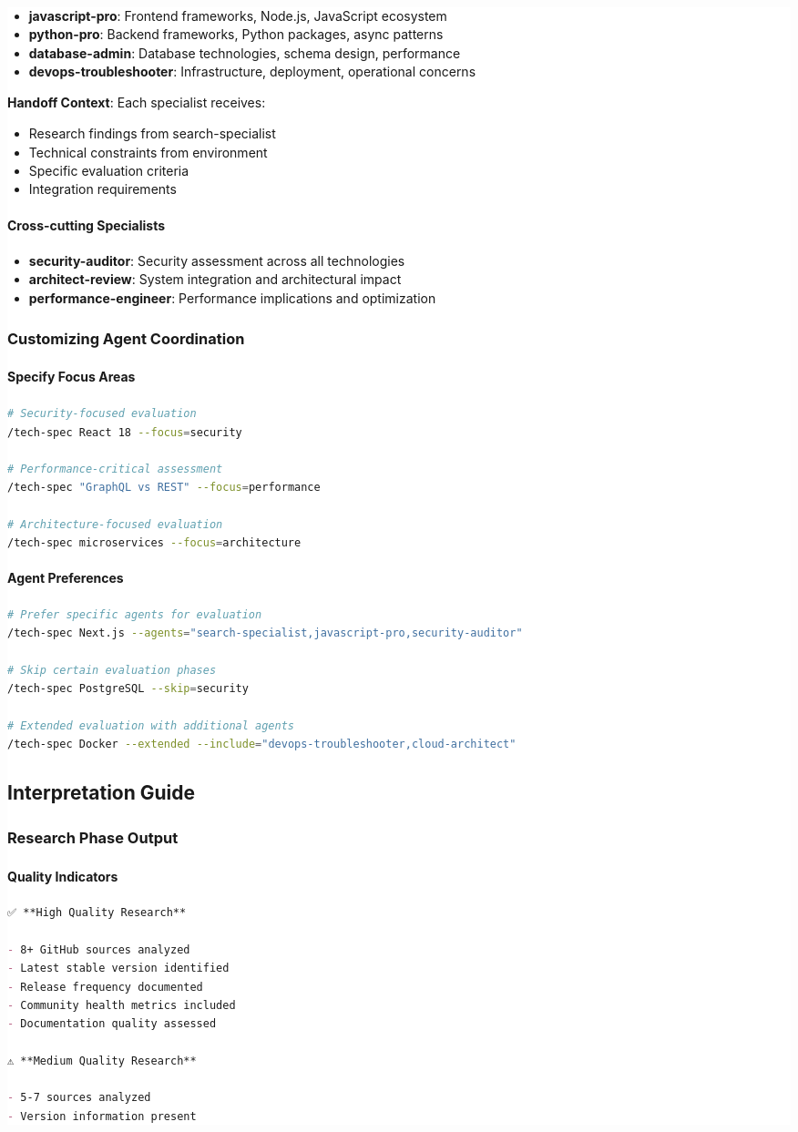 - **javascript-pro**: Frontend frameworks, Node.js, JavaScript ecosystem
- **python-pro**: Backend frameworks, Python packages, async patterns
- **database-admin**: Database technologies, schema design, performance
- **devops-troubleshooter**: Infrastructure, deployment, operational concerns

**Handoff Context**:
Each specialist receives:

- Research findings from search-specialist
- Technical constraints from environment
- Specific evaluation criteria
- Integration requirements

#### Cross-cutting Specialists

- **security-auditor**: Security assessment across all technologies
- **architect-review**: System integration and architectural impact
- **performance-engineer**: Performance implications and optimization

### Customizing Agent Coordination

#### Specify Focus Areas

```bash
# Security-focused evaluation
/tech-spec React 18 --focus=security

# Performance-critical assessment
/tech-spec "GraphQL vs REST" --focus=performance

# Architecture-focused evaluation
/tech-spec microservices --focus=architecture
```

#### Agent Preferences

```bash
# Prefer specific agents for evaluation
/tech-spec Next.js --agents="search-specialist,javascript-pro,security-auditor"

# Skip certain evaluation phases
/tech-spec PostgreSQL --skip=security

# Extended evaluation with additional agents
/tech-spec Docker --extended --include="devops-troubleshooter,cloud-architect"
```

## Interpretation Guide

### Research Phase Output

#### Quality Indicators

```markdown
✅ **High Quality Research**

- 8+ GitHub sources analyzed
- Latest stable version identified
- Release frequency documented
- Community health metrics included
- Documentation quality assessed

⚠️ **Medium Quality Research**

- 5-7 sources analyzed
- Version information present
```
